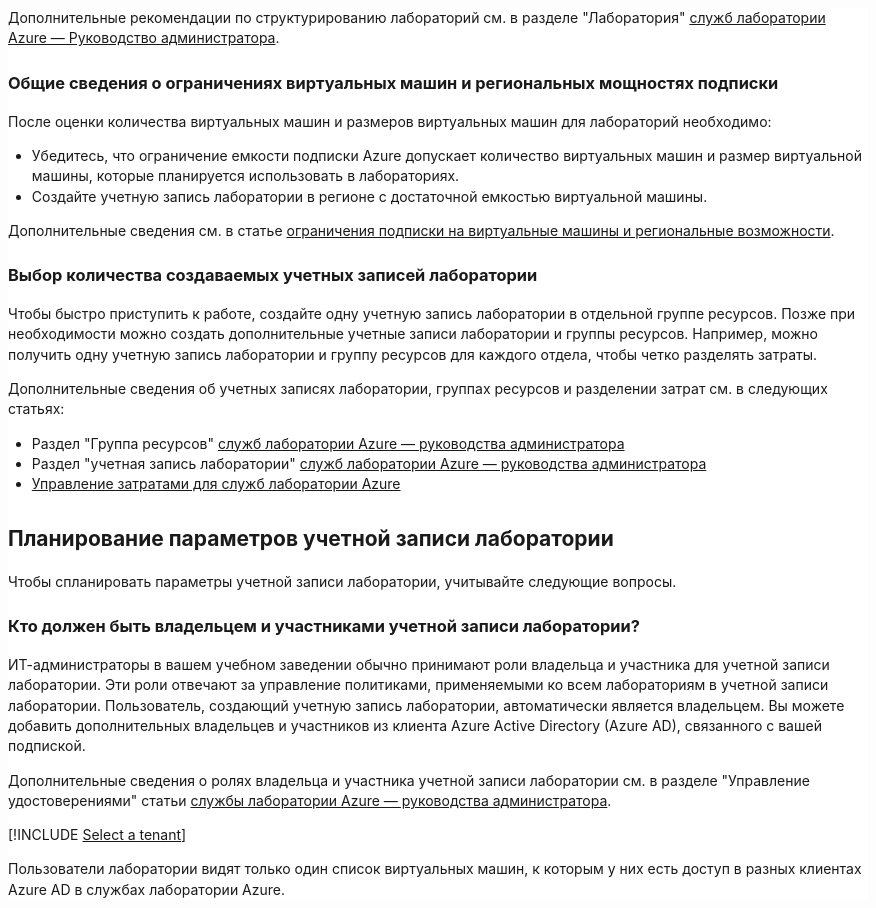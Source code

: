 Дополнительные рекомендации по структурированию лабораторий см. в разделе "Лаборатория" [служб лаборатории Azure — Руководство администратора](./administrator-guide.md#lab).

### <a name="understand-subscription-vm-limits-and-regional-vm-capacity"></a>Общие сведения о ограничениях виртуальных машин и региональных мощностях подписки
После оценки количества виртуальных машин и размеров виртуальных машин для лабораторий необходимо:

- Убедитесь, что ограничение емкости подписки Azure допускает количество виртуальных машин и размер виртуальной машины, которые планируется использовать в лабораториях.
- Создайте учетную запись лаборатории в регионе с достаточной емкостью виртуальной машины.

Дополнительные сведения см. в статье [ограничения подписки на виртуальные машины и региональные возможности](https://techcommunity.microsoft.com/t5/azure-lab-services/vm-subscription-limits-and-regional-capacity/ba-p/1845553).

### <a name="decide-how-many-lab-accounts-to-create"></a>Выбор количества создаваемых учетных записей лаборатории

Чтобы быстро приступить к работе, создайте одну учетную запись лаборатории в отдельной группе ресурсов.  Позже при необходимости можно создать дополнительные учетные записи лаборатории и группы ресурсов. Например, можно получить одну учетную запись лаборатории и группу ресурсов для каждого отдела, чтобы четко разделять затраты. 

Дополнительные сведения об учетных записях лаборатории, группах ресурсов и разделении затрат см. в следующих статьях:
- Раздел "Группа ресурсов" [служб лаборатории Azure — руководства администратора](./administrator-guide.md#resource-group)
- Раздел "учетная запись лаборатории" [служб лаборатории Azure — руководства администратора](./administrator-guide.md#lab-account) 
- [Управление затратами для служб лаборатории Azure](./cost-management-guide.md)

## <a name="plan-your-lab-account-settings"></a>Планирование параметров учетной записи лаборатории

Чтобы спланировать параметры учетной записи лаборатории, учитывайте следующие вопросы.

### <a name="who-should-be-the-owners-and-contributors-of-the-lab-account"></a>Кто должен быть владельцем и участниками учетной записи лаборатории?

ИТ-администраторы в вашем учебном заведении обычно принимают роли владельца и участника для учетной записи лаборатории. Эти роли отвечают за управление политиками, применяемыми ко всем лабораториям в учетной записи лаборатории. Пользователь, создающий учетную запись лаборатории, автоматически является владельцем. Вы можете добавить дополнительных владельцев и участников из клиента Azure Active Directory (Azure AD), связанного с вашей подпиской. 

Дополнительные сведения о ролях владельца и участника учетной записи лаборатории см. в разделе "Управление удостоверениями" статьи [службы лаборатории Azure — руководства администратора](./administrator-guide.md#manage-identity).

[!INCLUDE [Select a tenant](./includes/multi-tenant-support.md)]

Пользователи лаборатории видят только один список виртуальных машин, к которым у них есть доступ в разных клиентах Azure AD в службах лаборатории Azure.
